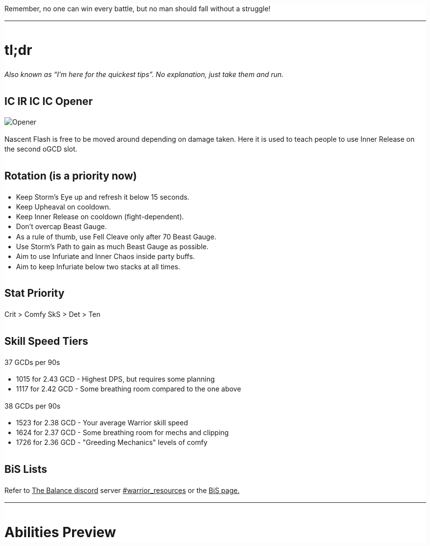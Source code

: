 Remember, no one can win every battle, but no man should fall without a struggle!

- - -

# tl;dr

*Also known as “I’m here for the quickest tips”. No explanation, just take them and run.*

## IC IR IC IC Opener

![Opener](https://i.imgur.com/WB2SEtL.png)

Nascent Flash is free to be moved around depending on damage taken. Here it is used to teach people to use Inner Release on the second oGCD slot.

## Rotation (is a priority now)

* Keep Storm’s Eye up and refresh it below 15 seconds.
* Keep Upheaval on cooldown.
* Keep Inner Release on cooldown (fight-dependent).
* Don’t overcap Beast Gauge.
* As a rule of thumb, use Fell Cleave only after 70 Beast Gauge.
* Use Storm’s Path to gain as much Beast Gauge as possible.
* Aim to use Infuriate and Inner Chaos inside party buffs.
* Aim to keep Infuriate below two stacks at all times.

## Stat Priority

Crit > Comfy SkS > Det > Ten    

## Skill Speed Tiers

37 GCDs per 90s

* 1015 for 2.43 GCD - Highest DPS, but requires some planning
* 1117 for 2.42 GCD - Some breathing room compared to the one above

38 GCDs per 90s

* 1523 for 2.38 GCD - Your average Warrior skill speed
* 1624 for 2.37 GCD - Some breathing room for mechs and clipping
* 1726 for 2.36 GCD - "Greeding Mechanics" levels of comfy

## BiS Lists

Refer to [The Balance discord](https://discord.gg/thebalanceffxiv) server [\#warrior_resources](https://discordapp.com/channels/277897135515762698/580300071061553182/593937173569601538) or the [BiS page.](/jobs/tanks/warrior/best-in-slot/)

- - -

# Abilities Preview
